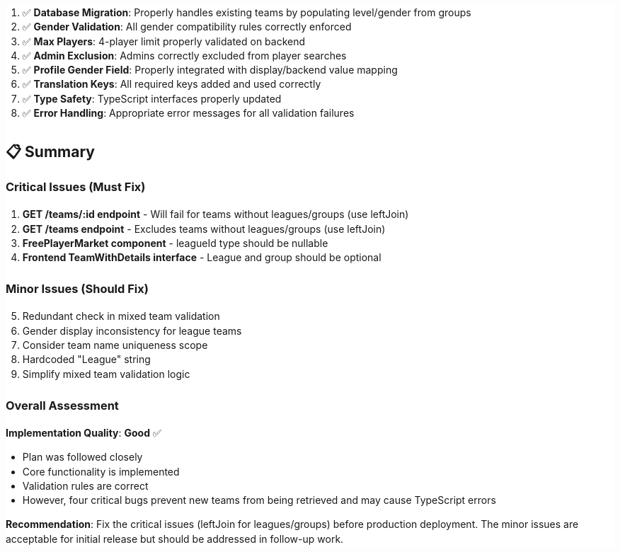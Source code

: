 1. ✅ **Database Migration**: Properly handles existing teams by populating level/gender from groups
2. ✅ **Gender Validation**: All gender compatibility rules correctly enforced
3. ✅ **Max Players**: 4-player limit properly validated on backend
4. ✅ **Admin Exclusion**: Admins correctly excluded from player searches
5. ✅ **Profile Gender Field**: Properly integrated with display/backend value mapping
6. ✅ **Translation Keys**: All required keys added and used correctly
7. ✅ **Type Safety**: TypeScript interfaces properly updated
8. ✅ **Error Handling**: Appropriate error messages for all validation failures

## 📋 Summary

### Critical Issues (Must Fix)
1. **GET /teams/:id endpoint** - Will fail for teams without leagues/groups (use leftJoin)
2. **GET /teams endpoint** - Excludes teams without leagues/groups (use leftJoin)
3. **FreePlayerMarket component** - leagueId type should be nullable
4. **Frontend TeamWithDetails interface** - League and group should be optional

### Minor Issues (Should Fix)
5. Redundant check in mixed team validation
6. Gender display inconsistency for league teams
7. Consider team name uniqueness scope
8. Hardcoded "League" string
9. Simplify mixed team validation logic

### Overall Assessment

**Implementation Quality**: **Good** ✅
- Plan was followed closely
- Core functionality is implemented
- Validation rules are correct
- However, four critical bugs prevent new teams from being retrieved and may cause TypeScript errors

**Recommendation**: Fix the critical issues (leftJoin for leagues/groups) before production deployment. The minor issues are acceptable for initial release but should be addressed in follow-up work.

